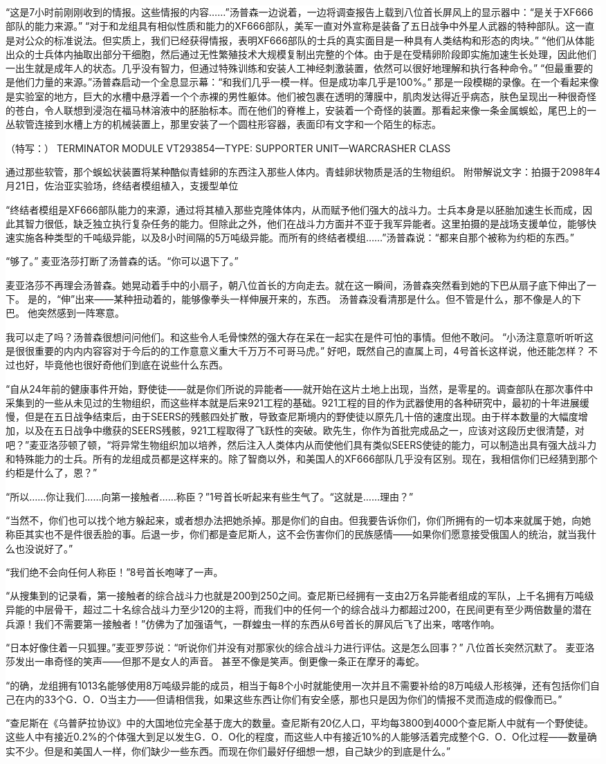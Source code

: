 “这是7小时前刚刚收到的情报。这些情报的内容……”汤普森一边说着，一边将调查报告上载到八位首长屏风上的显示器中：“是关于XF666部队的能力来源。”
“对于和龙组具有相似性质和能力的XF666部队，美军一直对外宣称是装备了五日战争中外星人武器的特种部队。这一直是对公众的标准说法。但实质上，我们已经获得情报，表明XF666部队的士兵的真实面目是一种具有人类结构和形态的肉块。”
“他们从体能出众的士兵体内抽取出部分干细胞，然后通过无性繁殖技术大规模复制出完整的个体。由于是在受精卵阶段即实施加速生长处理，因此他们一出生就是成年人的状态。几乎没有智力，但通过特殊训练和安装人工神经刺激装置，依然可以很好地理解和执行各种命令。”
“但最重要的是他们力量的来源。”汤普森启动一个全息显示幕：“和我们几乎一模一样。但是成功率几乎是100%。”
那是一段模糊的录像。在一个看起来像是实验室的地方，巨大的水槽中悬浮着一个个赤裸的男性躯体。他们被包裹在透明的薄膜中，肌肉发达得近乎病态，肤色呈现出一种很奇怪的苍白，令人联想到浸泡在福马林溶液中的胚胎标本。而在他们的脊椎上，安装着一个奇怪的装置。那看起来像一条金属蜈蚣，尾巴上的一丛软管连接到水槽上方的机械装置上，那里安装了一个圆柱形容器，表面印有文字和一个陌生的标志。

（特写：）
TERMINATOR MODULE 
VT293854—TYPE: SUPPORTER UNIT—WARCRASHER CLASS

通过那些软管，那个蜈蚣状装置将某种酷似青蛙卵的东西注入那些人体内。青蛙卵状物质是活的生物组织。
附带解说文字：拍摄于2098年4月21日，佐治亚实验场，终结者模组植入，支援型单位

“终结者模组是XF666部队能力的来源，通过将其植入那些克隆体体内，从而赋予他们强大的战斗力。士兵本身是以胚胎加速生长而成，因此其智力很低，缺乏独立执行复杂任务的能力。但除此之外，他们在战斗力方面并不亚于我军异能者。这里拍摄的是战场支援单位，能够快速实施各种类型的千吨级异能，以及8小时间隔的5万吨级异能。而所有的终结者模组……”汤普森说：“都来自那个被称为约柜的东西。”

“够了。” 麦亚洛莎打断了汤普森的话。“你可以退下了。”

麦亚洛莎不再理会汤普森。她晃动着手中的小扇子，朝八位首长的方向走去。就在这一瞬间，汤普森突然看到她的下巴从扇子底下伸出了一下。
是的，“伸”出来——某种扭动着的，能够像拳头一样伸展开来的，东西。
汤普森没看清那是什么。但不管是什么，那不像是人的下巴。
他突然感到一阵寒意。

我可以走了吗？汤普森很想问问他们。和这些令人毛骨悚然的强大存在呆在一起实在是件可怕的事情。但他不敢问。
“小汤注意意听听听这是很很重要的内内内容容对于今后的的工作意意义重大千万万不可哥马虎。”
好吧，既然自己的直属上司，4号首长这样说，他还能怎样？
不过也好，毕竟他也很好奇他们到底在说些什么东西。


“自从24年前的健康事件开始，野使徒——就是你们所说的异能者——就开始在这片土地上出现，当然，是零星的。调查部队在那次事件中采集到的一些从未见过的生物组织，而这些样本就是后来921工程的基础。921工程的目的作为武器使用的各种研究中，最初的十年进展缓慢，但是在五日战争结束后，由于SEERS的残骸四处扩散，导致查尼斯境内的野使徒以原先几十倍的速度出现。由于样本数量的大幅度增加，以及在五日战争中缴获的SEERS残骸，921工程取得了飞跃性的突破。欧先生，你作为首批完成品之一，应该对这段历史很清楚，对吧？”麦亚洛莎顿了顿，“将异常生物组织加以培养，然后注入人类体内从而使他们具有类似SEERS使徒的能力，可以制造出具有强大战斗力和特殊能力的士兵。所有的龙组成员都是这样来的。除了智商以外，和美国人的XF666部队几乎没有区别。现在，我相信你们已经猜到那个约柜是什么了，恩？”

“所以……你让我们……向第一接触者……称臣？”1号首长听起来有些生气了。“这就是……理由？”

“当然不，你们也可以找个地方躲起来，或者想办法把她杀掉。那是你们的自由。但我要告诉你们，你们所拥有的一切本来就属于她，向她称臣其实也不是件很丢脸的事。后退一步，你们都是查尼斯人，这不会伤害你们的民族感情——如果你们愿意接受俄国人的统治，就当我什么也没说好了。”

“我们绝不会向任何人称臣！”8号首长咆哮了一声。

“从搜集到的记录看，第一接触者的综合战斗力也就是200到250之间。查尼斯已经拥有一支由2万名异能者组成的军队，上千名拥有万吨级异能的中层骨干，超过二十名综合战斗力至少120的主将，而我们中的任何一个的综合战斗力都超过200，在民间更有至少两倍数量的潜在兵源！我们不需要第一接触者！”仿佛为了加强语气，一群蝗虫一样的东西从6号首长的屏风后飞了出来，喀喀作响。

“日本好像住着一只狐狸。”麦亚罗莎说：“听说你们并没有对那家伙的综合战斗力进行评估。这是怎么回事？”
八位首长突然沉默了。
 麦亚洛莎发出一串奇怪的笑声——但那不是女人的声音。
甚至不像是笑声。倒更像一条正在摩牙的毒蛇。

“的确，龙组拥有1013名能够使用8万吨级异能的成员，相当于每8个小时就能使用一次并且不需要补给的8万吨级人形核弹，还有包括你们自己在内的33个G．O．O当主力——但请相信我，如果这些东西让你们有安全感，那也只是因为你们的情报不灵而造成的假像而已。”

“查尼斯在《乌普萨拉协议》中的大国地位完全基于庞大的数量。查尼斯有20亿人口，平均每3800到4000个查尼斯人中就有一个野使徒。这些人中有接近0.2%的个体强大到足以发生G．O．O化的程度，而这些人中有接近10%的人能够活着完成整个G．O．O化过程——数量确实不少。但是和美国人一样，你们缺少一些东西。而现在你们最好仔细想一想，自己缺少的到底是什么。”
